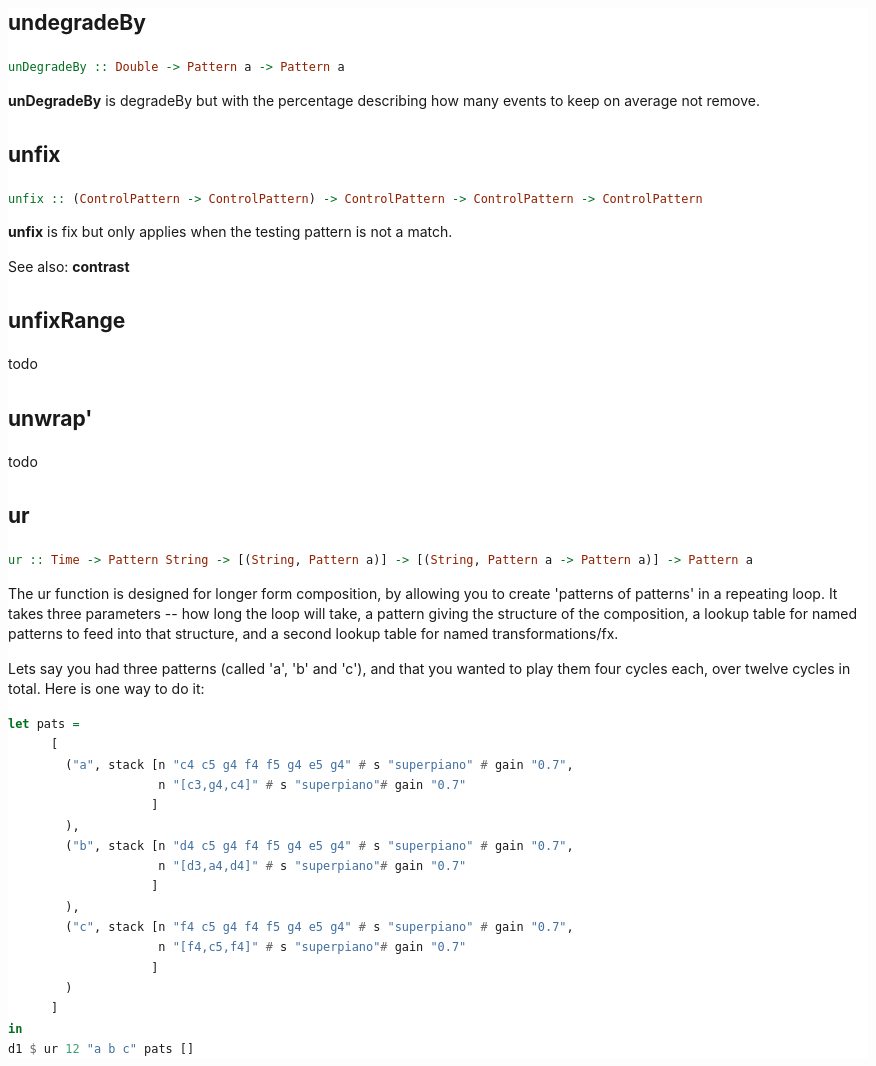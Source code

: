 ## undegradeBy

```haskell
unDegradeBy :: Double -> Pattern a -> Pattern a
```

**unDegradeBy** is degradeBy but with the percentage describing how many events to keep on average not remove.

## unfix

```haskell
unfix :: (ControlPattern -> ControlPattern) -> ControlPattern -> ControlPattern -> ControlPattern
```

**unfix** is fix but only applies when the testing pattern is not a match.

See also: **contrast**

## unfixRange

todo

## unwrap'

todo

## ur

```haskell
ur :: Time -> Pattern String -> [(String, Pattern a)] -> [(String, Pattern a -> Pattern a)] -> Pattern a
```

The ur function is designed for longer form composition, by allowing you to create 'patterns of patterns' in a repeating loop. It takes three parameters -- how long the loop will take, a pattern giving the structure of the composition, a lookup table for named patterns to feed into that structure, and a second lookup table for named transformations/fx.

Lets say you had three patterns (called 'a', 'b' and 'c'), and that you wanted to play them four cycles each, over twelve cycles in total. Here is one way to do it:

```haskell
let pats =
      [
        ("a", stack [n "c4 c5 g4 f4 f5 g4 e5 g4" # s "superpiano" # gain "0.7",
                     n "[c3,g4,c4]" # s "superpiano"# gain "0.7"
                    ]
        ),
        ("b", stack [n "d4 c5 g4 f4 f5 g4 e5 g4" # s "superpiano" # gain "0.7",
                     n "[d3,a4,d4]" # s "superpiano"# gain "0.7"
                    ]
        ),
        ("c", stack [n "f4 c5 g4 f4 f5 g4 e5 g4" # s "superpiano" # gain "0.7",
                     n "[f4,c5,f4]" # s "superpiano"# gain "0.7"
                    ]
        )
      ]
in
d1 $ ur 12 "a b c" pats []
```
